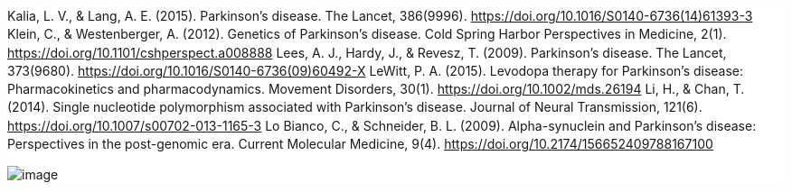 Kalia, L. V., & Lang, A. E. (2015). Parkinson’s disease. The Lancet, 386(9996). https://doi.org/10.1016/S0140-6736(14)61393-3
Klein, C., & Westenberger, A. (2012). Genetics of Parkinson’s disease. Cold Spring Harbor Perspectives in Medicine, 2(1). https://doi.org/10.1101/cshperspect.a008888
Lees, A. J., Hardy, J., & Revesz, T. (2009). Parkinson’s disease. The Lancet, 373(9680). https://doi.org/10.1016/S0140-6736(09)60492-X
LeWitt, P. A. (2015). Levodopa therapy for Parkinson’s disease: Pharmacokinetics and pharmacodynamics. Movement Disorders, 30(1). https://doi.org/10.1002/mds.26194
Li, H., & Chan, T. (2014). Single nucleotide polymorphism associated with Parkinson’s disease. Journal of Neural Transmission, 121(6). https://doi.org/10.1007/s00702-013-1165-3
Lo Bianco, C., & Schneider, B. L. (2009). Alpha-synuclein and Parkinson’s disease: Perspectives in the post-genomic era. Current Molecular Medicine, 9(4). https://doi.org/10.2174/156652409788167100

![image](https://github.com/user-attachments/assets/487f36a0-8221-480b-a7d1-a71da41511b8)
